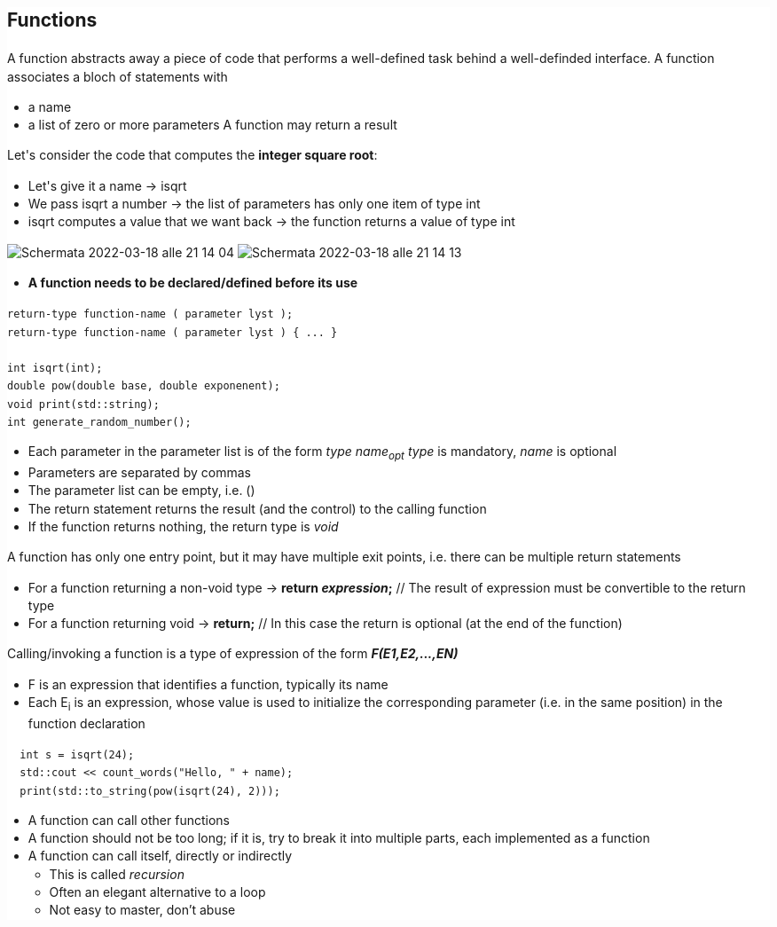 ## Functions 
A function abstracts away a piece of code that performs a well-defined task behind a well-definded interface.
A function associates a bloch of statements with 
- a name 
- a list of zero or more parameters 
A function may return a result 

Let's consider the code that computes the **integer square root**:
- Let's give it a name -> isqrt
- We pass isqrt a number -> the list of parameters has only one item of type int 
- isqrt computes a value that we want back -> the function returns a value of type int

<img width="500" alt="Schermata 2022-03-18 alle 21 14 04" src="https://user-images.githubusercontent.com/99679794/159077156-1c8948f5-dc23-49b0-a223-19b137f8c667.png">    <img width="500" alt="Schermata 2022-03-18 alle 21 14 13" src="https://user-images.githubusercontent.com/99679794/159077201-f85361cf-5f6d-42be-b309-0600380aea52.png">

- **A function needs to be declared/defined before its use**
```
return-type function-name ( parameter lyst );
return-type function-name ( parameter lyst ) { ... }

int isqrt(int);
double pow(double base, double exponenent);
void print(std::string);
int generate_random_number();
```
- Each parameter in the parameter list is of the form
_type name<sub>opt</sub>_
_type_ is mandatory, _name_ is optional
- Parameters are separated by commas
- The parameter list can be empty, i.e. ()
- The return statement returns the result (and the control) to the calling function
- If the function returns nothing, the return type is _void_

A function has only one entry point, but it may have multiple exit points, i.e. there can be multiple return statements
- For a function returning a non-void type -> **return _expression_;** // The result of expression must be convertible to the return type
- For a function returning void -> **return;** // In this case the return is optional (at the end of the function)

Calling/invoking a function is a type of expression of the form **_F(E1,E2,...,EN)_**
  - F is an expression that identifies a function, typically its name
  - Each E<sub>i</sub> is an expression, whose value is used to initialize the corresponding parameter (i.e. in the same position) in the function              declaration
```
  int s = isqrt(24);
  std::cout << count_words("Hello, " + name);
  print(std::to_string(pow(isqrt(24), 2)));
```
- A function can call other functions
- A function should not be too long; if it is, try to break it into multiple parts, each implemented as a function
- A function can call itself, directly or indirectly
  - This is called _recursion_
  - Often an elegant alternative to a loop 
  - Not easy to master, don’t abuse
